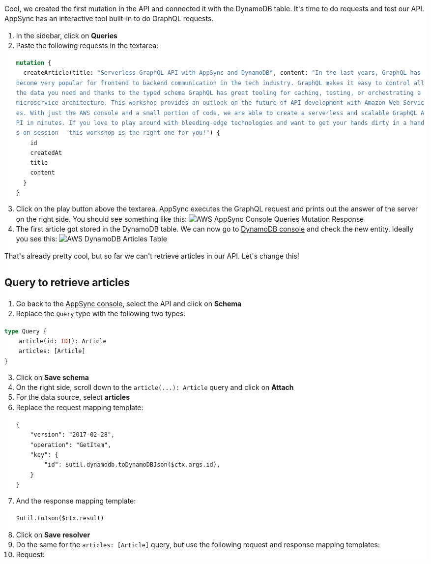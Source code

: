 Cool, we created the first mutation in the API and connected it with the DynamoDB table. It's time to do requests and test our API. AppSync has an interactive tool built-in to do GraphQL requests.

1. In the sidebar, click on **Queries**
2. Paste the following requests in the textarea:
    ```graphql
    mutation {
      createArticle(title: "Serverless GraphQL API with AppSync and DynamoDB", content: "In the last years, GraphQL has become very popular for frontend to backend communication in the tech industry. GraphQL makes it easy to control all the data you need and thanks to the typed schema GraphQL has great tooling for caching, testing, or orchestrating a microservice architecture. This workshop provides an outlook on the future of API development with Amazon Web Services. With just the AWS console and a small portion of code, we are able to create a serverless and scalable GraphQL API in minutes. If you love to play around with bleeding-edge technologies and want to get your hands dirty in a hands-on session - this workshop is the right one for you!") {
        id
        createdAt
        title
        content
      }
    }
    ```
3. Click on the play button above the textarea. AppSync executes the GraphQL request and prints out the answer of the server on the right side. You should see something like this:
  ![AWS AppSync Console Queries Mutation Response](/_media/api/mutation-response.png)
4. The first article got stored in the DynamoDB table. We can now go to [DynamoDB console](https://console.aws.amazon.com/dynamodb) and check the new entity. Ideally you see this:
  ![AWS DynamoDB Articles Table](/_media/api/dynamodb-article.png)

That's already pretty cool, but so far we can't retrieve articles in our API. Let's change this!

## Query to retrieve articles

1. Go back to the [AppSync console](console.aws.amazon.com/appsync), select the API and click on **Schema**
2. Replace the `Query` type with the following two types:
  ```graphql
  type Query {
	  article(id: ID!): Article
      articles: [Article]
  }
  ```
3. Click on **Save schema**
4. On the right side, scroll down to the `article(...): Article` query and click on **Attach**
5. For the data source, select **articles**
6. Replace the request mapping template:
    ```velocity
    {
        "version": "2017-02-28",
        "operation": "GetItem",
        "key": {
            "id": $util.dynamodb.toDynamoDBJson($ctx.args.id),
        }
    }
    ```
7. And the response mapping template:
    ```velocity
    $util.toJson($ctx.result)
    ```
8. Click on **Save resolver**
9. Do the same for the `articles: [Article]` query, but use the following request and response mapping templates:
9.  Request: